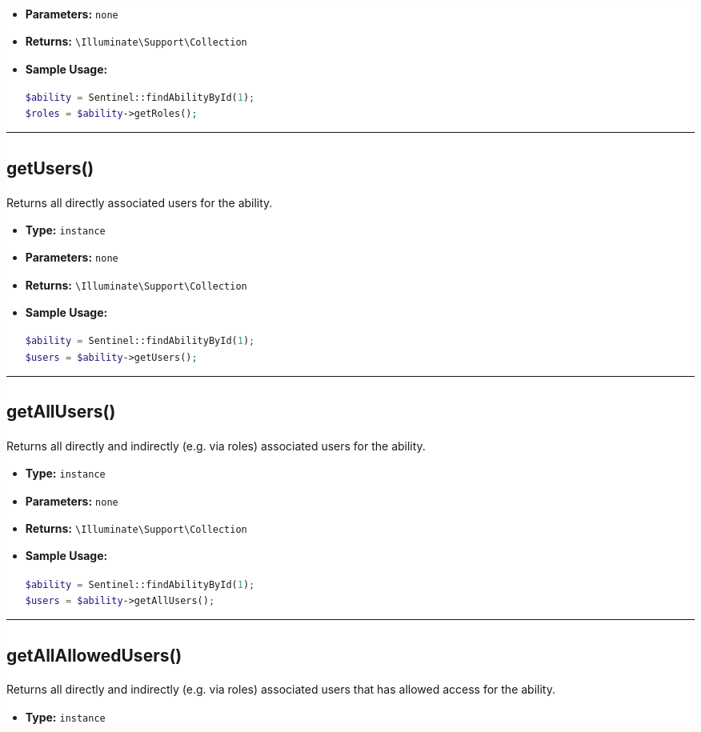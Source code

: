 * **Parameters:** 
  `none`

* **Returns:**
  `\Illuminate\Support\Collection`

* **Sample Usage:**
  ```php
  $ability = Sentinel::findAbilityById(1);
  $roles = $ability->getRoles();
  ```
---

## <a name="eloquent-ability-getusers"></a>getUsers()
Returns all directly associated users for the ability.
* **Type:** 
  `instance`
  
* **Parameters:** 
  `none`

* **Returns:**
  `\Illuminate\Support\Collection`

* **Sample Usage:**
  ```php
  $ability = Sentinel::findAbilityById(1);
  $users = $ability->getUsers();
  ```
---

## <a name="eloquent-ability-getallusers"></a>getAllUsers()
Returns all directly and indirectly (e.g. via roles) associated users for the ability.
* **Type:** 
  `instance`
  
* **Parameters:** 
  `none`

* **Returns:**
  `\Illuminate\Support\Collection`

* **Sample Usage:**
  ```php
  $ability = Sentinel::findAbilityById(1);
  $users = $ability->getAllUsers();
  ```
---

## <a name="eloquent-ability-getallallowedusers"></a>getAllAllowedUsers()
Returns all directly and indirectly (e.g. via roles) associated users that has allowed access for the ability.
* **Type:** 
  `instance`
  